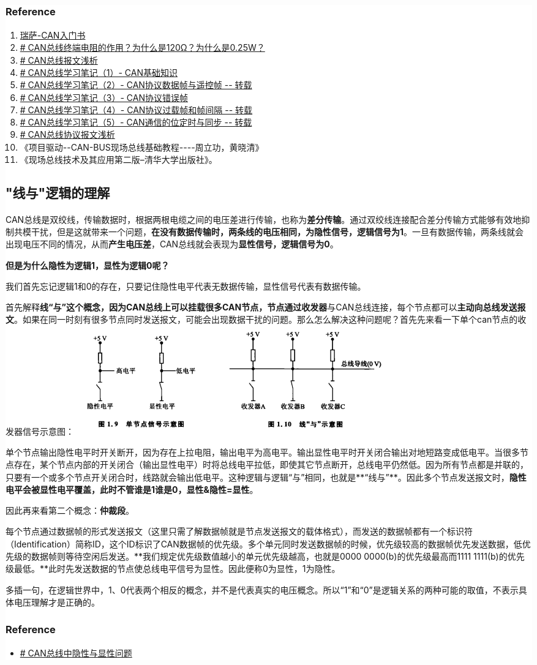 ### Reference
1. [瑞萨-CAN入门书](https://d1.amobbs.com/bbs_upload782111/files_34/ourdev_592917X7VICE.pdf)
2. [# CAN总线终端电阻的作用？为什么是120Ω？为什么是0.25W？](https://mp.weixin.qq.com/s/Jd8ffrql5abHB5JdBB2Fpg)
3. [# CAN总线报文浅析](https://blog.csdn.net/liuligui5200/article/details/79030676)
4. [# CAN总线学习笔记（1）- CAN基础知识](https://blog.csdn.net/weixin_40528417/article/details/79476186?spm=1001.2014.3001.5502)
5. [# CAN总线学习笔记（2）- CAN协议数据帧与遥控帧 -- 转载](https://blog.csdn.net/hugh_shaw/article/details/113614768?spm=1001.2014.3001.5502)
6. [# CAN总线学习笔记（3）- CAN协议错误帧](https://blog.csdn.net/weixin_40528417/article/details/79771270?spm=1001.2014.3001.5502)
7. [# CAN总线学习笔记（4）- CAN协议过载帧和帧间隔 -- 转载](https://blog.csdn.net/hugh_shaw/article/details/113614938?spm=1001.2014.3001.5502)
8. [# CAN总线学习笔记（5）- CAN通信的位定时与同步 -- 转载](https://blog.csdn.net/hugh_shaw/article/details/113614971?spm=1001.2014.3001.5502)
9. [# CAN总线协议报文浅析](https://www.cnblogs.com/isAndyWu/p/10298670.html)
10. 《项目驱动--CAN-BUS现场总线基础教程----周立功，黄晓清》
11. 《现场总线技术及其应用第二版–清华大学出版社》。 

## "线与"逻辑的理解
CAN总线是双绞线，传输数据时，根据两根电缆之间的电压差进行传输，也称为**差分传输**。通过双绞线连接配合差分传输方式能够有效地抑制共模干扰，但是这就带来一个问题，**在没有数据传输时，两条线的电压相同，为隐性信号，逻辑信号为1**。一旦有数据传输，两条线就会出现电压不同的情况，从而**产生电压差**，CAN总线就会表现为**显性信号，逻辑信号为0**。

**但是为什么隐性为逻辑1，显性为逻辑0呢？**

我们首先忘记逻辑1和0的存在，只要记住隐性电平代表无数据传输，显性信号代表有数据传输。

首先解释**线“与”**这个概念，因为CAN总线上可以挂载很多CAN节点，节点通过**收发器**与CAN总线连接，每个节点都可以**主动向总线发送报文**。如果在同一时刻有很多节点同时发送报文，可能会出现数据干扰的问题。那么怎么解决这种问题呢？首先先来看一下单个can节点的收发器信号示意图：
![输入图片说明](/imgs/protocol-can/2024-01-29/AgrhLaz3RPqjO2lR.png)

单个节点输出隐性电平时开关断开，因为存在上拉电阻，输出电平为高电平。输出显性电平时开关闭合输出对地短路变成低电平。当很多节点存在，某个节点内部的开关闭合（输出显性电平）时将总线电平拉低，即使其它节点断开，总线电平仍然低。因为所有节点都是并联的，只要有一个或多个节点开关闭合时，线路就会输出低电平。这种逻辑与逻辑“与”相同，也就是**“线与”**。因此多个节点发送报文时，**隐性电平会被显性电平覆盖，此时不管谁是1谁是0，显性&隐性=显性**。

因此再来看第二个概念：**仲裁段**。

每个节点通过数据帧的形式发送报文（这里只需了解数据帧就是节点发送报文的载体格式），而发送的数据帧都有一个标识符（Identification）简称ID，这个ID标识了CAN数据帧的优先级。多个单元同时发送数据帧的时候，优先级较高的数据帧优先发送数据，低优先级的数据帧则等待空闲后发送。**我们规定优先级数值越小的单元优先级越高，也就是0000 0000(b)的优先级最高而1111 1111(b)的优先级最低。**此时先发送数据的节点使总线电平信号为显性。因此便称0为显性，1为隐性。

多插一句，在逻辑世界中，1、0代表两个相反的概念，并不是代表真实的电压概念。所以“1”和“0”是逻辑关系的两种可能的取值，不表示具体电压理解才是正确的。

### Reference
- [# CAN总线中隐性与显性问题](https://zhuanlan.zhihu.com/p/447088312)
